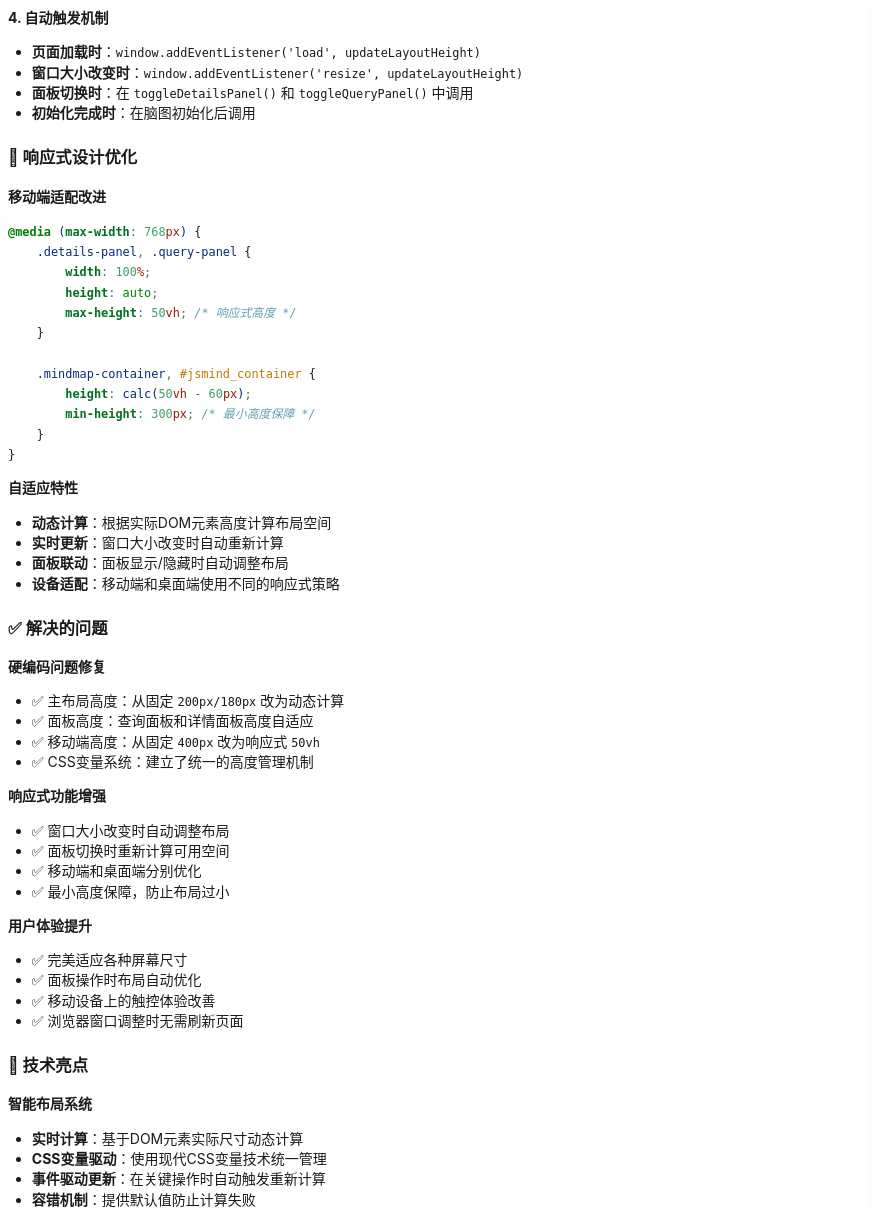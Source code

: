 **4. 自动触发机制**
- **页面加载时**：`window.addEventListener('load', updateLayoutHeight)`
- **窗口大小改变时**：`window.addEventListener('resize', updateLayoutHeight)`
- **面板切换时**：在 `toggleDetailsPanel()` 和 `toggleQueryPanel()` 中调用
- **初始化完成时**：在脑图初始化后调用

### 🚀 响应式设计优化

**移动端适配改进**
```css
@media (max-width: 768px) {
    .details-panel, .query-panel {
        width: 100%;
        height: auto;
        max-height: 50vh; /* 响应式高度 */
    }
    
    .mindmap-container, #jsmind_container {
        height: calc(50vh - 60px);
        min-height: 300px; /* 最小高度保障 */
    }
}
```

**自适应特性**
- **动态计算**：根据实际DOM元素高度计算布局空间
- **实时更新**：窗口大小改变时自动重新计算
- **面板联动**：面板显示/隐藏时自动调整布局
- **设备适配**：移动端和桌面端使用不同的响应式策略

### ✅ 解决的问题

**硬编码问题修复**
- ✅ 主布局高度：从固定 `200px/180px` 改为动态计算
- ✅ 面板高度：查询面板和详情面板高度自适应
- ✅ 移动端高度：从固定 `400px` 改为响应式 `50vh`
- ✅ CSS变量系统：建立了统一的高度管理机制

**响应式功能增强**
- ✅ 窗口大小改变时自动调整布局
- ✅ 面板切换时重新计算可用空间
- ✅ 移动端和桌面端分别优化
- ✅ 最小高度保障，防止布局过小

**用户体验提升**
- ✅ 完美适应各种屏幕尺寸
- ✅ 面板操作时布局自动优化
- ✅ 移动设备上的触控体验改善
- ✅ 浏览器窗口调整时无需刷新页面

### 🌟 技术亮点

**智能布局系统**
- **实时计算**：基于DOM元素实际尺寸动态计算
- **CSS变量驱动**：使用现代CSS变量技术统一管理
- **事件驱动更新**：在关键操作时自动触发重新计算
- **容错机制**：提供默认值防止计算失败

